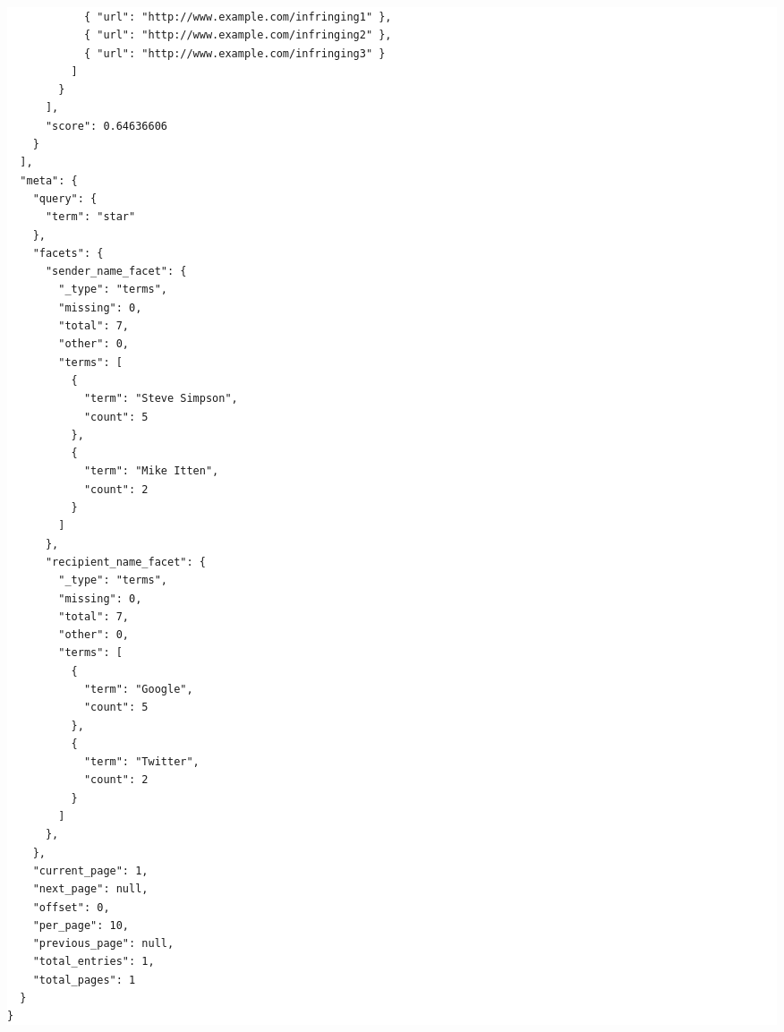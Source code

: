 ```
            { "url": "http://www.example.com/infringing1" },
            { "url": "http://www.example.com/infringing2" },
            { "url": "http://www.example.com/infringing3" }
          ]
        }
      ],
      "score": 0.64636606
    }
  ],
  "meta": {
    "query": {
      "term": "star"
    },
    "facets": {
      "sender_name_facet": {
        "_type": "terms",
        "missing": 0,
        "total": 7,
        "other": 0,
        "terms": [
          {
            "term": "Steve Simpson",
            "count": 5
          },
          {
            "term": "Mike Itten",
            "count": 2
          }
        ]
      },
      "recipient_name_facet": {
        "_type": "terms",
        "missing": 0,
        "total": 7,
        "other": 0,
        "terms": [
          {
            "term": "Google",
            "count": 5
          },
          {
            "term": "Twitter",
            "count": 2
          }
        ]
      },
    },
    "current_page": 1,
    "next_page": null,
    "offset": 0,
    "per_page": 10,
    "previous_page": null,
    "total_entries": 1,
    "total_pages": 1
  }
}
```
